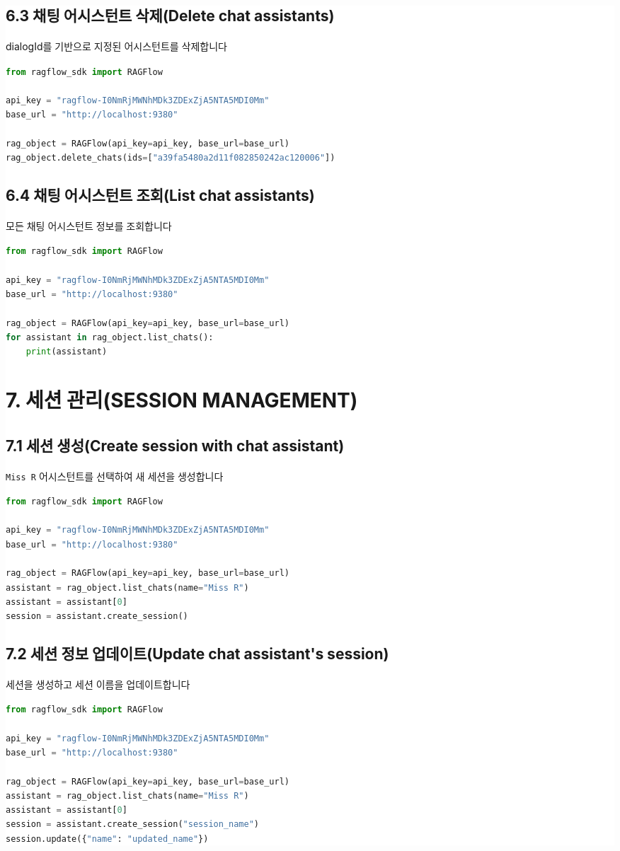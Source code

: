 ## 6.3 채팅 어시스턴트 삭제(Delete chat assistants)
dialogId를 기반으로 지정된 어시스턴트를 삭제합니다

```python
from ragflow_sdk import RAGFlow

api_key = "ragflow-I0NmRjMWNhMDk3ZDExZjA5NTA5MDI0Mm"
base_url = "http://localhost:9380"

rag_object = RAGFlow(api_key=api_key, base_url=base_url)
rag_object.delete_chats(ids=["a39fa5480a2d11f082850242ac120006"])
```

## 6.4 채팅 어시스턴트 조회(List chat assistants)
모든 채팅 어시스턴트 정보를 조회합니다

```python
from ragflow_sdk import RAGFlow

api_key = "ragflow-I0NmRjMWNhMDk3ZDExZjA5NTA5MDI0Mm"
base_url = "http://localhost:9380"

rag_object = RAGFlow(api_key=api_key, base_url=base_url)
for assistant in rag_object.list_chats():
    print(assistant)
```
# 7. 세션 관리(SESSION MANAGEMENT)

## 7.1 세션 생성(Create session with chat assistant)
`Miss R` 어시스턴트를 선택하여 새 세션을 생성합니다
```python
from ragflow_sdk import RAGFlow

api_key = "ragflow-I0NmRjMWNhMDk3ZDExZjA5NTA5MDI0Mm"
base_url = "http://localhost:9380"

rag_object = RAGFlow(api_key=api_key, base_url=base_url)
assistant = rag_object.list_chats(name="Miss R")
assistant = assistant[0]
session = assistant.create_session()
```

## 7.2 세션 정보 업데이트(Update chat assistant's session)
세션을 생성하고 세션 이름을 업데이트합니다
```python
from ragflow_sdk import RAGFlow

api_key = "ragflow-I0NmRjMWNhMDk3ZDExZjA5NTA5MDI0Mm"
base_url = "http://localhost:9380"

rag_object = RAGFlow(api_key=api_key, base_url=base_url)
assistant = rag_object.list_chats(name="Miss R")
assistant = assistant[0]
session = assistant.create_session("session_name")
session.update({"name": "updated_name"})
```
